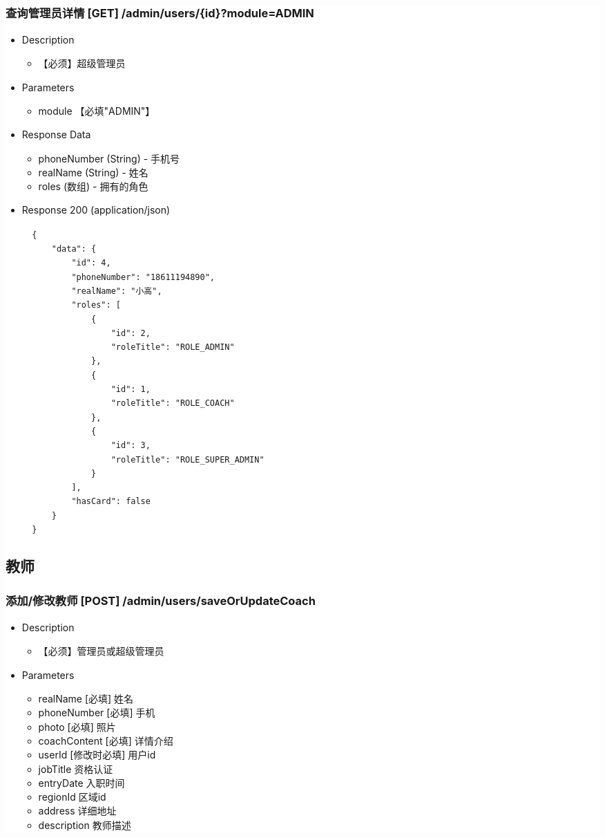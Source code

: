 ### 查询管理员详情 [GET] /admin/users/{id}?module=ADMIN

+ Description
    + 【必须】超级管理员

+ Parameters
    + module 【必填"ADMIN"】

+ Response Data
    + phoneNumber (String) - 手机号
    + realName (String) - 姓名
    + roles (数组) - 拥有的角色

+ Response 200 (application/json)

        {
            "data": {
                "id": 4,
                "phoneNumber": "18611194890",
                "realName": "小高",
                "roles": [
                    {
                        "id": 2,
                        "roleTitle": "ROLE_ADMIN"
                    },
                    {
                        "id": 1,
                        "roleTitle": "ROLE_COACH"
                    },
                    {
                        "id": 3,
                        "roleTitle": "ROLE_SUPER_ADMIN"
                    }
                ],
                "hasCard": false
            }
        }
        
## 教师

### 添加/修改教师 [POST] /admin/users/saveOrUpdateCoach

+ Description
    + 【必须】管理员或超级管理员

+ Parameters
    + realName [必填] 姓名
    + phoneNumber [必填] 手机
    + photo [必填] 照片
    + coachContent [必填] 详情介绍
    + userId [修改时必填] 用户id
    + jobTitle 资格认证
    + entryDate 入职时间
    + regionId 区域id
    + address 详细地址
    + description 教师描述
